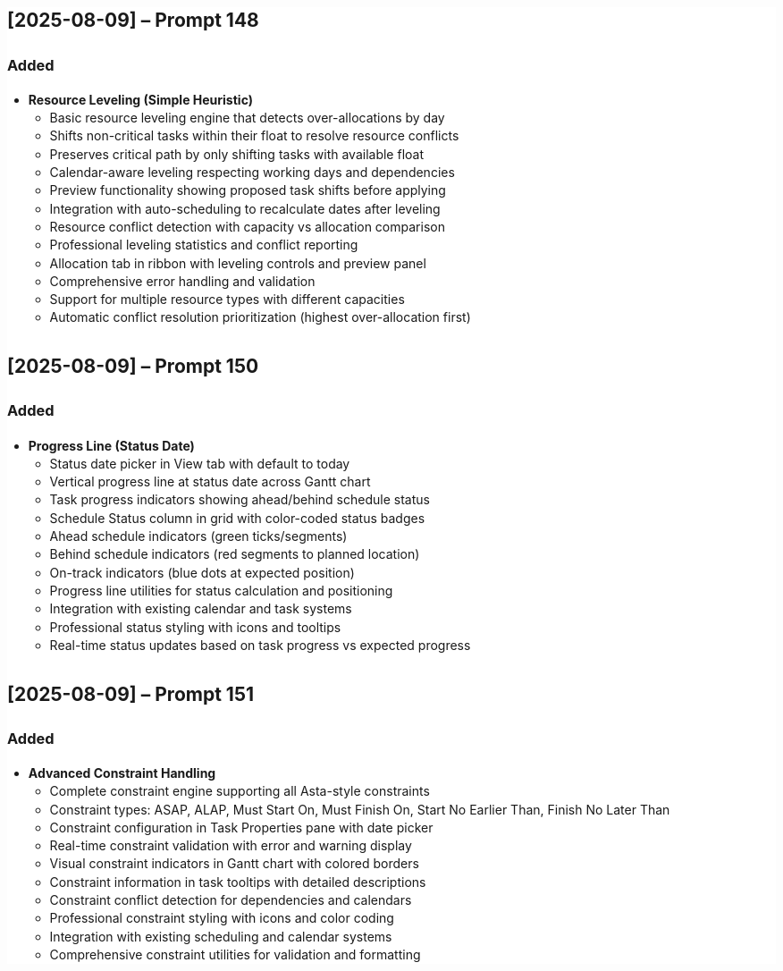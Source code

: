 ## [2025-08-09] – Prompt 148

### Added

- **Resource Leveling (Simple Heuristic)**
  - Basic resource leveling engine that detects over-allocations by day
  - Shifts non-critical tasks within their float to resolve resource conflicts
  - Preserves critical path by only shifting tasks with available float
  - Calendar-aware leveling respecting working days and dependencies
  - Preview functionality showing proposed task shifts before applying
  - Integration with auto-scheduling to recalculate dates after leveling
  - Resource conflict detection with capacity vs allocation comparison
  - Professional leveling statistics and conflict reporting
  - Allocation tab in ribbon with leveling controls and preview panel
  - Comprehensive error handling and validation
  - Support for multiple resource types with different capacities
  - Automatic conflict resolution prioritization (highest over-allocation first)

## [2025-08-09] – Prompt 150

### Added

- **Progress Line (Status Date)**
  - Status date picker in View tab with default to today
  - Vertical progress line at status date across Gantt chart
  - Task progress indicators showing ahead/behind schedule status
  - Schedule Status column in grid with color-coded status badges
  - Ahead schedule indicators (green ticks/segments)
  - Behind schedule indicators (red segments to planned location)
  - On-track indicators (blue dots at expected position)
  - Progress line utilities for status calculation and positioning
  - Integration with existing calendar and task systems
  - Professional status styling with icons and tooltips
  - Real-time status updates based on task progress vs expected progress

## [2025-08-09] – Prompt 151

### Added

- **Advanced Constraint Handling**
  - Complete constraint engine supporting all Asta-style constraints
  - Constraint types: ASAP, ALAP, Must Start On, Must Finish On, Start No Earlier Than, Finish No Later Than
  - Constraint configuration in Task Properties pane with date picker
  - Real-time constraint validation with error and warning display
  - Visual constraint indicators in Gantt chart with colored borders
  - Constraint information in task tooltips with detailed descriptions
  - Constraint conflict detection for dependencies and calendars
  - Professional constraint styling with icons and color coding
  - Integration with existing scheduling and calendar systems
  - Comprehensive constraint utilities for validation and formatting

